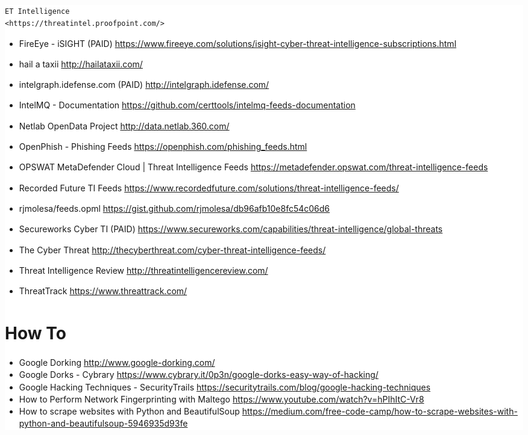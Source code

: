     ET Intelligence
    <https://threatintel.proofpoint.com/>
  *
    FireEye - iSIGHT (PAID)
    <https://www.fireeye.com/solutions/isight-cyber-threat-intelligence-subscriptions.html>

  *
    hail a taxii
    <http://hailataxii.com/>
  *
    intelgraph.idefense.com (PAID)
    <http://intelgraph.idefense.com/>
  *
    IntelMQ - Documentation
    <https://github.com/certtools/intelmq-feeds-documentation>
  *
    Netlab OpenData Project
    <http://data.netlab.360.com/>
  *
    OpenPhish - Phishing Feeds
    <https://openphish.com/phishing_feeds.html>
  *
    OPSWAT MetaDefender Cloud | Threat Intelligence Feeds
    <https://metadefender.opswat.com/threat-intelligence-feeds>
  *
    Recorded Future TI Feeds
    <https://www.recordedfuture.com/solutions/threat-intelligence-feeds/>
  *
    rjmolesa/feeds.opml
    <https://gist.github.com/rjmolesa/db96afb10e8fc54c06d6>
  *
    Secureworks Cyber TI (PAID)
    <https://www.secureworks.com/capabilities/threat-intelligence/global-threats>

  *
    The Cyber Threat
    <http://thecyberthreat.com/cyber-threat-intelligence-feeds/>
  *
    Threat Intelligence Review
    <http://threatintelligencereview.com/>
  *
    ThreatTrack
    <https://www.threattrack.com/> 




   # How To

  *
    Google Dorking
    <http://www.google-dorking.com/>
  *
    Google Dorks - Cybrary
    <https://www.cybrary.it/0p3n/google-dorks-easy-way-of-hacking/>
  *
    Google Hacking Techniques - SecurityTrails
    <https://securitytrails.com/blog/google-hacking-techniques>
  *
    How to Perform Network Fingerprinting with Maltego
    <https://www.youtube.com/watch?v=hPIhItC-Vr8>
  *
    How to scrape websites with Python and BeautifulSoup
    <https://medium.com/free-code-camp/how-to-scrape-websites-with-python-and-beautifulsoup-5946935d93fe>

